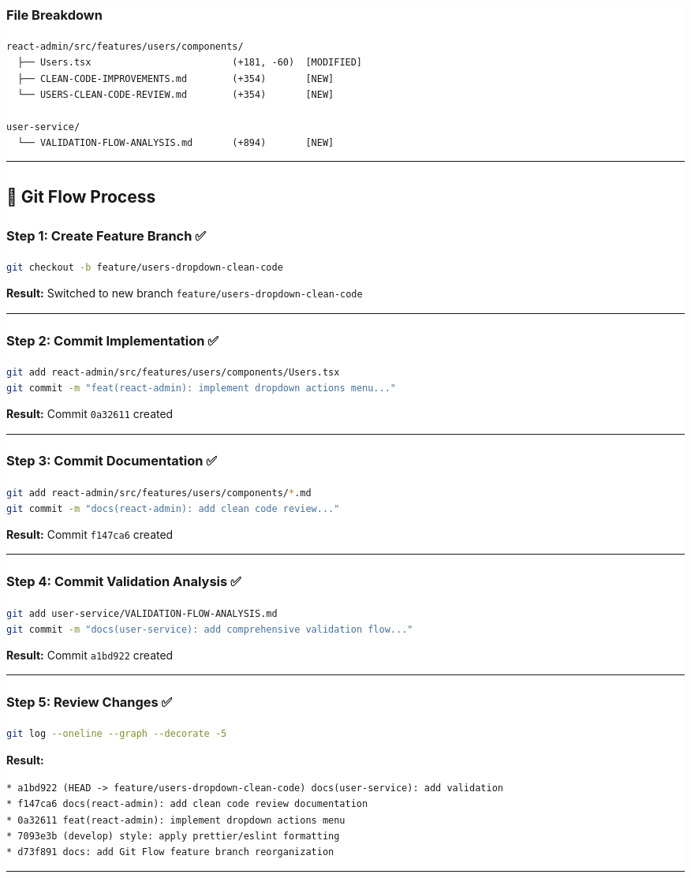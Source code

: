 ### File Breakdown
```
react-admin/src/features/users/components/
  ├── Users.tsx                         (+181, -60)  [MODIFIED]
  ├── CLEAN-CODE-IMPROVEMENTS.md        (+354)       [NEW]
  └── USERS-CLEAN-CODE-REVIEW.md        (+354)       [NEW]

user-service/
  └── VALIDATION-FLOW-ANALYSIS.md       (+894)       [NEW]
```

---

## 🔄 Git Flow Process

### Step 1: Create Feature Branch ✅
```bash
git checkout -b feature/users-dropdown-clean-code
```
**Result:** Switched to new branch `feature/users-dropdown-clean-code`

---

### Step 2: Commit Implementation ✅
```bash
git add react-admin/src/features/users/components/Users.tsx
git commit -m "feat(react-admin): implement dropdown actions menu..."
```
**Result:** Commit `0a32611` created

---

### Step 3: Commit Documentation ✅
```bash
git add react-admin/src/features/users/components/*.md
git commit -m "docs(react-admin): add clean code review..."
```
**Result:** Commit `f147ca6` created

---

### Step 4: Commit Validation Analysis ✅
```bash
git add user-service/VALIDATION-FLOW-ANALYSIS.md
git commit -m "docs(user-service): add comprehensive validation flow..."
```
**Result:** Commit `a1bd922` created

---

### Step 5: Review Changes ✅
```bash
git log --oneline --graph --decorate -5
```
**Result:**
```
* a1bd922 (HEAD -> feature/users-dropdown-clean-code) docs(user-service): add validation
* f147ca6 docs(react-admin): add clean code review documentation
* 0a32611 feat(react-admin): implement dropdown actions menu
* 7093e3b (develop) style: apply prettier/eslint formatting
* d73f891 docs: add Git Flow feature branch reorganization
```

---